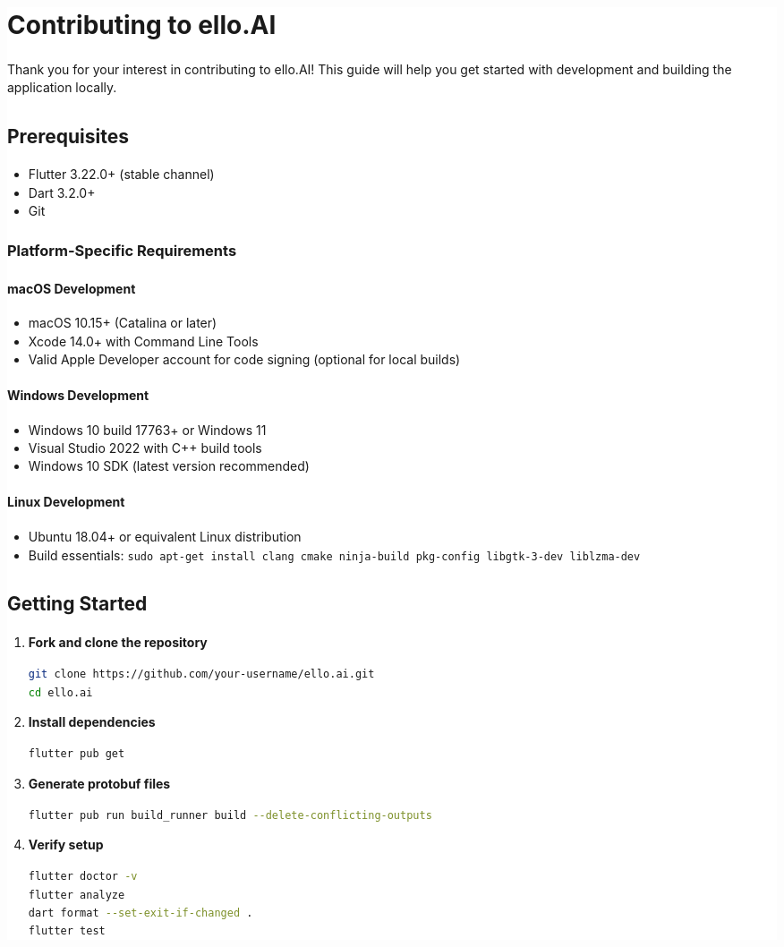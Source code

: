 # Contributing to ello.AI

Thank you for your interest in contributing to ello.AI! This guide will help you get started with development and building the application locally.

## Prerequisites

- Flutter 3.22.0+ (stable channel)
- Dart 3.2.0+
- Git

### Platform-Specific Requirements

#### macOS Development
- macOS 10.15+ (Catalina or later)
- Xcode 14.0+ with Command Line Tools
- Valid Apple Developer account for code signing (optional for local builds)

#### Windows Development
- Windows 10 build 17763+ or Windows 11
- Visual Studio 2022 with C++ build tools
- Windows 10 SDK (latest version recommended)

#### Linux Development
- Ubuntu 18.04+ or equivalent Linux distribution
- Build essentials: `sudo apt-get install clang cmake ninja-build pkg-config libgtk-3-dev liblzma-dev`

## Getting Started

1. **Fork and clone the repository**
   ```bash
   git clone https://github.com/your-username/ello.ai.git
   cd ello.ai
   ```

2. **Install dependencies**
   ```bash
   flutter pub get
   ```

3. **Generate protobuf files**
   ```bash
   flutter pub run build_runner build --delete-conflicting-outputs
   ```

4. **Verify setup**
   ```bash
   flutter doctor -v
   flutter analyze
   dart format --set-exit-if-changed .
   flutter test
   ```
